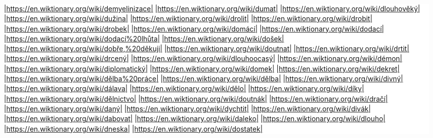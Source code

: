 |https://en.wiktionary.org/wiki/demyelinizace|
|https://en.wiktionary.org/wiki/dumat|
|https://en.wiktionary.org/wiki/dlouhověký|
|https://en.wiktionary.org/wiki/dužina|
|https://en.wiktionary.org/wiki/drolit|
|https://en.wiktionary.org/wiki/drobit|
|https://en.wiktionary.org/wiki/drobek|
|https://en.wiktionary.org/wiki/domácí|
|https://en.wiktionary.org/wiki/dodací|
|https://en.wiktionary.org/wiki/dodací%20lhůta|
|https://en.wiktionary.org/wiki/došek|
|https://en.wiktionary.org/wiki/dobře,%20děkuji|
|https://en.wiktionary.org/wiki/doutnat|
|https://en.wiktionary.org/wiki/drtit|
|https://en.wiktionary.org/wiki/drcený|
|https://en.wiktionary.org/wiki/dlouhoocasý|
|https://en.wiktionary.org/wiki/démon|
|https://en.wiktionary.org/wiki/diplomatický|
|https://en.wiktionary.org/wiki/domek|
|https://en.wiktionary.org/wiki/dekret|
|https://en.wiktionary.org/wiki/dělba%20práce|
|https://en.wiktionary.org/wiki/dělba|
|https://en.wiktionary.org/wiki/divný|
|https://en.wiktionary.org/wiki/dálava|
|https://en.wiktionary.org/wiki/dělo|
|https://en.wiktionary.org/wiki/díky|
|https://en.wiktionary.org/wiki/dělnictvo|
|https://en.wiktionary.org/wiki/doutnák|
|https://en.wiktionary.org/wiki/dračí|
|https://en.wiktionary.org/wiki/daný|
|https://en.wiktionary.org/wiki/dychtit|
|https://en.wiktionary.org/wiki/divák|
|https://en.wiktionary.org/wiki/dabovat|
|https://en.wiktionary.org/wiki/daleko|
|https://en.wiktionary.org/wiki/dlouho|
|https://en.wiktionary.org/wiki/dneska|
|https://en.wiktionary.org/wiki/dostatek|